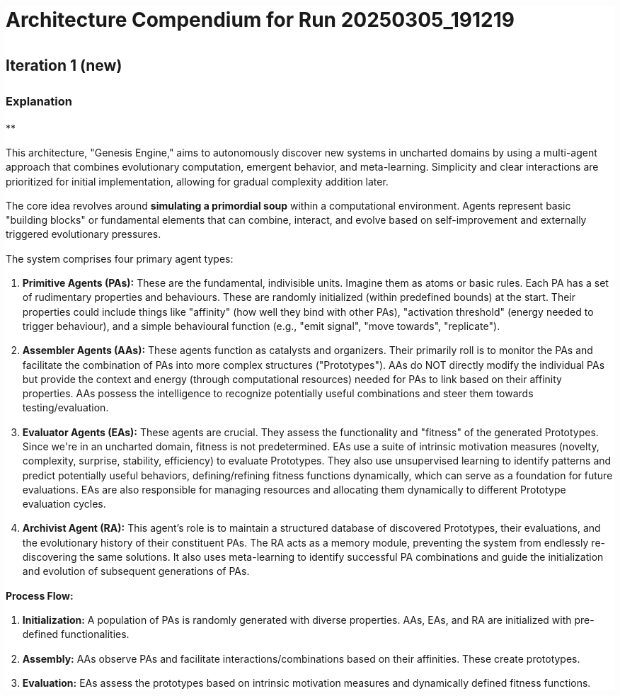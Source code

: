# Architecture Compendium for Run 20250305_191219

## Iteration 1 (new)
### Explanation
**

This architecture, "Genesis Engine," aims to autonomously discover new systems in uncharted domains by using a multi-agent approach that combines evolutionary computation, emergent behavior, and meta-learning. Simplicity and clear interactions are prioritized for initial implementation, allowing for gradual complexity addition later.

The core idea revolves around **simulating a primordial soup** within a computational environment. Agents represent basic "building blocks" or fundamental elements that can combine, interact, and evolve based on self-improvement and externally triggered evolutionary pressures.

The system comprises four primary agent types:

1.  **Primitive Agents (PAs):** These are the fundamental, indivisible units. Imagine them as atoms or basic rules. Each PA has a set of rudimentary properties and behaviours. These are randomly initialized (within predefined bounds) at the start. Their properties could include things like "affinity" (how well they bind with other PAs), "activation threshold" (energy needed to trigger behaviour), and a simple behavioural function (e.g., "emit signal", "move towards", "replicate").

2.  **Assembler Agents (AAs):** These agents function as catalysts and organizers. Their primarily roll is to monitor the PAs and facilitate the combination of PAs into more complex structures ("Prototypes"). AAs do NOT directly modify the individual PAs but provide the context and energy (through computational resources) needed for PAs to link based on their affinity properties. AAs possess the intelligence to recognize potentially useful combinations and steer them towards testing/evaluation.

3.  **Evaluator Agents (EAs):** These agents are crucial. They assess the functionality and "fitness" of the generated Prototypes. Since we're in an uncharted domain, fitness is not predetermined. EAs use a suite of intrinsic motivation measures (novelty, complexity, surprise, stability, efficiency) to evaluate Prototypes. They also use unsupervised learning to identify patterns and predict potentially useful behaviors, defining/refining fitness functions dynamically, which can serve as a foundation for future evaluations. EAs are also responsible for managing resources and allocating them dynamically to different Prototype evaluation cycles.

4.  **Archivist Agent (RA):** This agent’s role is to maintain a structured database of discovered Prototypes, their evaluations, and the evolutionary history of their constituent PAs. The RA acts as a memory module, preventing the system from endlessly re-discovering the same solutions. It also uses meta-learning to identify successful PA combinations and guide the initialization and evolution of subsequent generations of PAs.

**Process Flow:**

1.  **Initialization:** A population of PAs is randomly generated with diverse properties. AAs, EAs, and RA are initialized with pre-defined functionalities.

2.  **Assembly:** AAs observe PAs and facilitate interactions/combinations based on their affinities. These create prototypes.

3.  **Evaluation:** EAs assess the prototypes based on intrinsic motivation measures and dynamically defined fitness functions.
